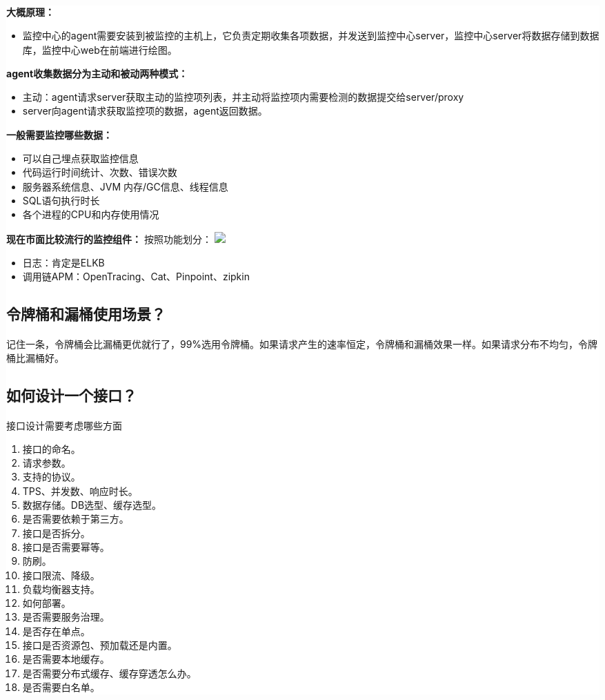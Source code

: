 
**大概原理：**
- 监控中心的agent需要安装到被监控的主机上，它负责定期收集各项数据，并发送到监控中心server，监控中心server将数据存储到数据库，监控中心web在前端进行绘图。


**agent收集数据分为主动和被动两种模式：**
- 主动：agent请求server获取主动的监控项列表，并主动将监控项内需要检测的数据提交给server/proxy
- server向agent请求获取监控项的数据，agent返回数据。


**一般需要监控哪些数据：**
- 可以自己埋点获取监控信息
- 代码运行时间统计、次数、错误次数
- 服务器系统信息、JVM 内存/GC信息、线程信息
- SQL语句执行时长
- 各个进程的CPU和内存使用情况


**现在市面比较流行的监控组件：**
按照功能划分：
![](https://github.com/zaiyunduan123/Java-Interview/blob/master/image/scene-5.png)
- 日志：肯定是ELKB
- 调用链APM：OpenTracing、Cat、Pinpoint、zipkin



## 令牌桶和漏桶使用场景？
记住一条，令牌桶会比漏桶更优就行了，99%选用令牌桶。如果请求产生的速率恒定，令牌桶和漏桶效果一样。如果请求分布不均匀，令牌桶比漏桶好。


## 如何设计一个接口？
接口设计需要考虑哪些方面
1. 接口的命名。
2. 请求参数。
3. 支持的协议。
4. TPS、并发数、响应时长。
5. 数据存储。DB选型、缓存选型。
6. 是否需要依赖于第三方。
7. 接口是否拆分。
8. 接口是否需要幂等。
9. 防刷。
10. 接口限流、降级。
11. 负载均衡器支持。
12. 如何部署。
13. 是否需要服务治理。
14. 是否存在单点。
15. 接口是否资源包、预加载还是内置。
16. 是否需要本地缓存。
17. 是否需要分布式缓存、缓存穿透怎么办。
18. 是否需要白名单。
